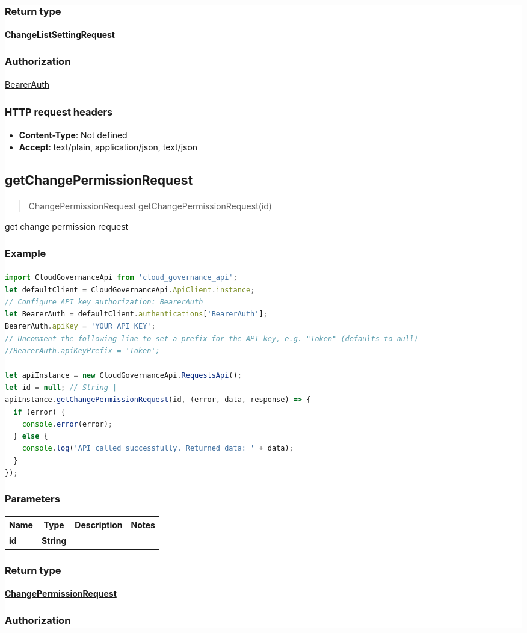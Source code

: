 ### Return type

[**ChangeListSettingRequest**](ChangeListSettingRequest.md)

### Authorization

[BearerAuth](../README.md#BearerAuth)

### HTTP request headers

- **Content-Type**: Not defined
- **Accept**: text/plain, application/json, text/json


## getChangePermissionRequest

> ChangePermissionRequest getChangePermissionRequest(id)

get change permission request

### Example

```javascript
import CloudGovernanceApi from 'cloud_governance_api';
let defaultClient = CloudGovernanceApi.ApiClient.instance;
// Configure API key authorization: BearerAuth
let BearerAuth = defaultClient.authentications['BearerAuth'];
BearerAuth.apiKey = 'YOUR API KEY';
// Uncomment the following line to set a prefix for the API key, e.g. "Token" (defaults to null)
//BearerAuth.apiKeyPrefix = 'Token';

let apiInstance = new CloudGovernanceApi.RequestsApi();
let id = null; // String | 
apiInstance.getChangePermissionRequest(id, (error, data, response) => {
  if (error) {
    console.error(error);
  } else {
    console.log('API called successfully. Returned data: ' + data);
  }
});
```

### Parameters


Name | Type | Description  | Notes
------------- | ------------- | ------------- | -------------
 **id** | [**String**](.md)|  | 

### Return type

[**ChangePermissionRequest**](ChangePermissionRequest.md)

### Authorization
